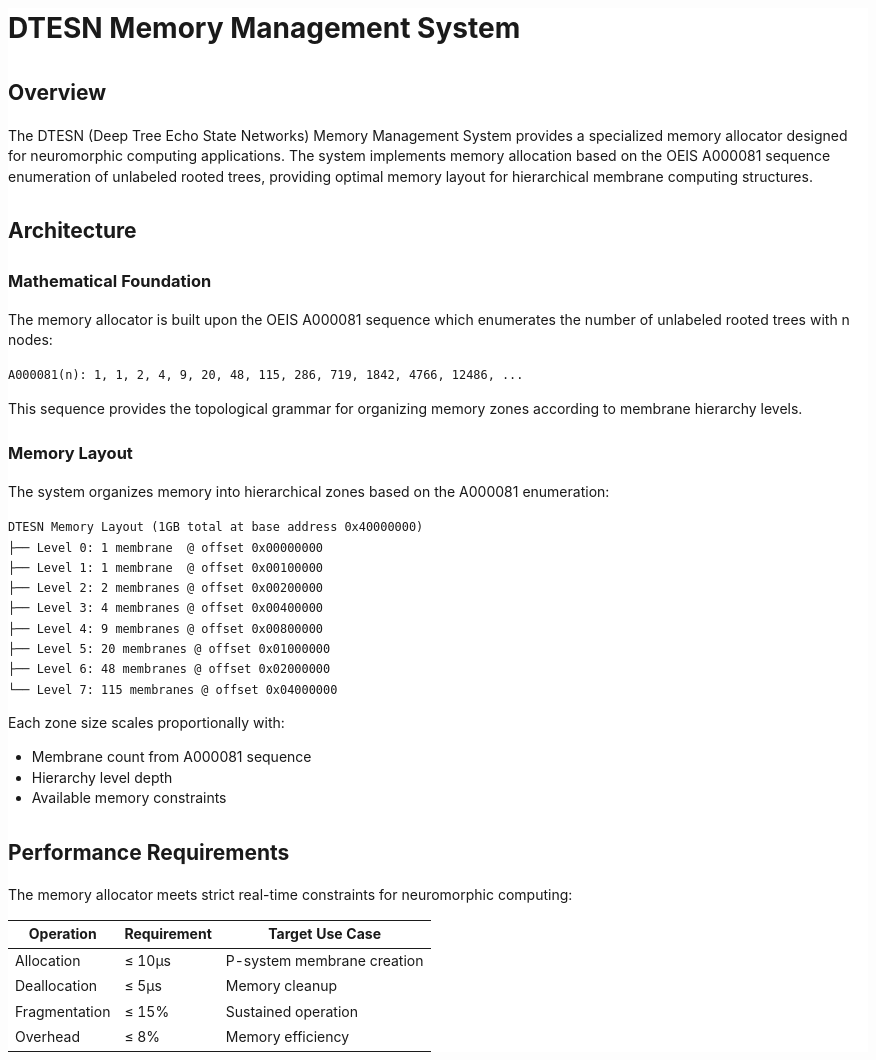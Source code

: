 # DTESN Memory Management System

## Overview

The DTESN (Deep Tree Echo State Networks) Memory Management System provides a specialized memory allocator designed for neuromorphic computing applications. The system implements memory allocation based on the OEIS A000081 sequence enumeration of unlabeled rooted trees, providing optimal memory layout for hierarchical membrane computing structures.

## Architecture

### Mathematical Foundation

The memory allocator is built upon the OEIS A000081 sequence which enumerates the number of unlabeled rooted trees with n nodes:

```
A000081(n): 1, 1, 2, 4, 9, 20, 48, 115, 286, 719, 1842, 4766, 12486, ...
```

This sequence provides the topological grammar for organizing memory zones according to membrane hierarchy levels.

### Memory Layout

The system organizes memory into hierarchical zones based on the A000081 enumeration:

```
DTESN Memory Layout (1GB total at base address 0x40000000)
├── Level 0: 1 membrane  @ offset 0x00000000
├── Level 1: 1 membrane  @ offset 0x00100000  
├── Level 2: 2 membranes @ offset 0x00200000
├── Level 3: 4 membranes @ offset 0x00400000
├── Level 4: 9 membranes @ offset 0x00800000
├── Level 5: 20 membranes @ offset 0x01000000
├── Level 6: 48 membranes @ offset 0x02000000
└── Level 7: 115 membranes @ offset 0x04000000
```

Each zone size scales proportionally with:
- Membrane count from A000081 sequence
- Hierarchy level depth
- Available memory constraints

## Performance Requirements

The memory allocator meets strict real-time constraints for neuromorphic computing:

| Operation | Requirement | Target Use Case |
|-----------|-------------|-----------------|
| Allocation | ≤ 10μs | P-system membrane creation |
| Deallocation | ≤ 5μs | Memory cleanup |
| Fragmentation | ≤ 15% | Sustained operation |
| Overhead | ≤ 8% | Memory efficiency |
